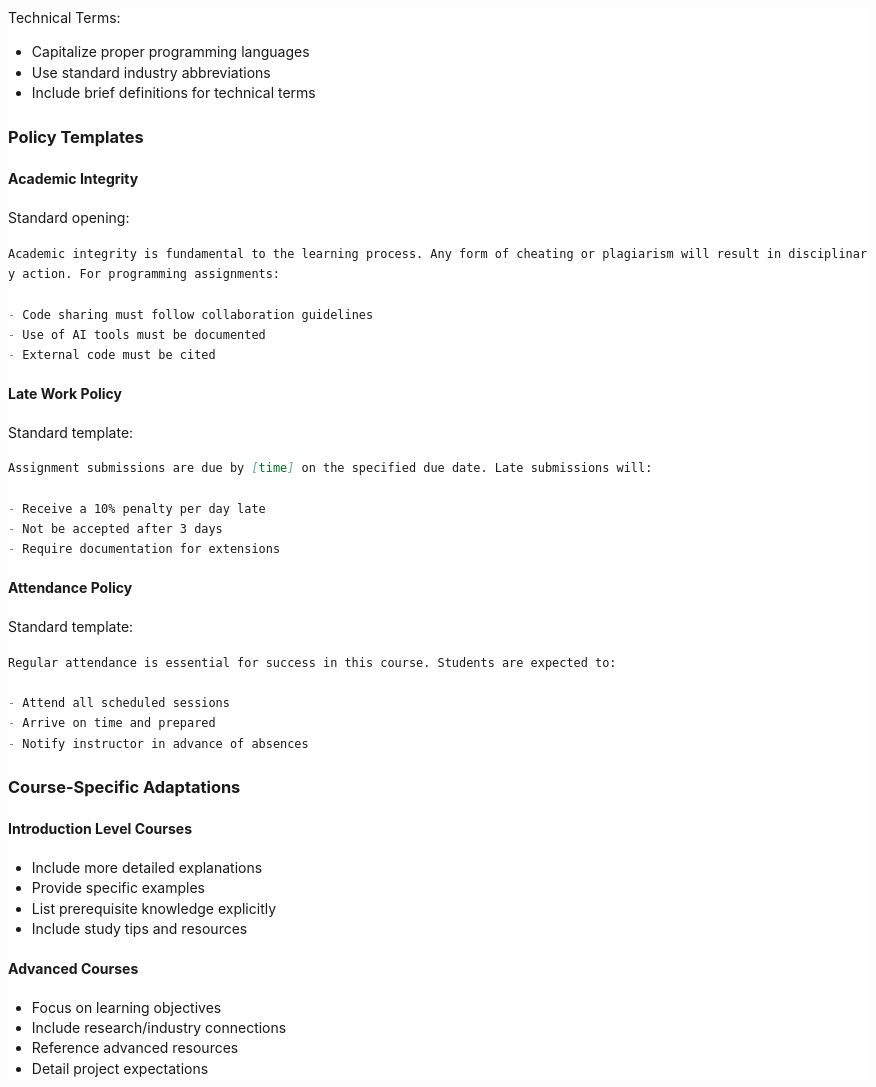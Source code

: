 Technical Terms:
- Capitalize proper programming languages
- Use standard industry abbreviations
- Include brief definitions for technical terms

### Policy Templates

#### Academic Integrity
Standard opening:
```markdown
Academic integrity is fundamental to the learning process. Any form of cheating or plagiarism will result in disciplinary action. For programming assignments:

- Code sharing must follow collaboration guidelines
- Use of AI tools must be documented
- External code must be cited
```

#### Late Work Policy
Standard template:
```markdown
Assignment submissions are due by [time] on the specified due date. Late submissions will:

- Receive a 10% penalty per day late
- Not be accepted after 3 days
- Require documentation for extensions
```

#### Attendance Policy
Standard template:
```markdown
Regular attendance is essential for success in this course. Students are expected to:

- Attend all scheduled sessions
- Arrive on time and prepared
- Notify instructor in advance of absences
```

### Course-Specific Adaptations

#### Introduction Level Courses
- Include more detailed explanations
- Provide specific examples
- List prerequisite knowledge explicitly
- Include study tips and resources

#### Advanced Courses
- Focus on learning objectives
- Include research/industry connections
- Reference advanced resources
- Detail project expectations
